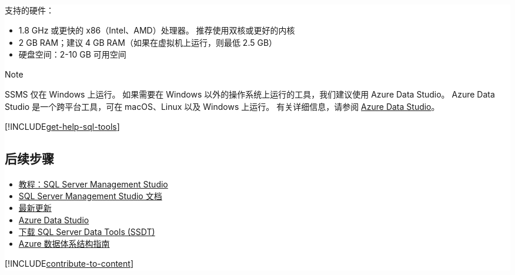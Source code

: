 支持的硬件：

- 1.8 GHz 或更快的 x86（Intel、AMD）处理器。 推荐使用双核或更好的内核
- 2 GB RAM；建议 4 GB RAM（如果在虚拟机上运行，则最低 2.5 GB）
- 硬盘空间：2-10 GB 可用空间

> [!NOTE]
> SSMS 仅在 Windows 上运行。 如果需要在 Windows 以外的操作系统上运行的工具，我们建议使用 Azure Data Studio。 Azure Data Studio 是一个跨平台工具，可在 macOS、Linux 以及 Windows 上运行。 有关详细信息，请参阅 [Azure Data Studio](../azure-data-studio/what-is.md)。

[!INCLUDE[get-help-sql-tools](../includes/paragraph-content/get-help-sql-tools.md)]

## <a name="next-steps"></a>后续步骤

- [教程：SQL Server Management Studio](tutorials/tutorial-sql-server-management-studio.md)
- [SQL Server Management Studio 文档](sql-server-management-studio-ssms.md)
- [最新更新](../database-engine/install-windows/latest-updates-for-microsoft-sql-server.md)
- [Azure Data Studio](../azure-data-studio/what-is.md)
- [下载 SQL Server Data Tools (SSDT)](../ssdt/download-sql-server-data-tools-ssdt.md)
- [Azure 数据体系结构指南](https://docs.microsoft.com/azure/architecture/data-guide/)

[!INCLUDE[contribute-to-content](../includes/paragraph-content/contribute-to-content.md)]
